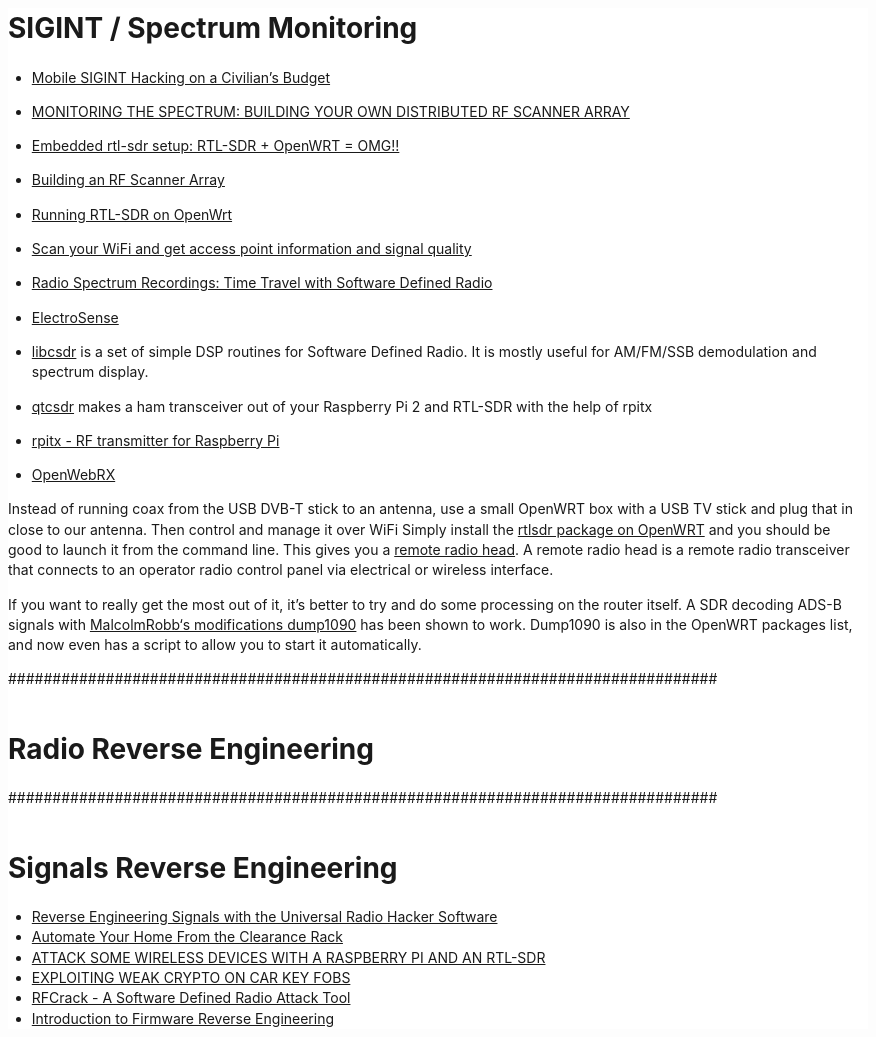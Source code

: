# SIGINT / Spectrum Monitoring
* [Mobile SIGINT Hacking on a Civilian’s Budget](https://hackaday.com/2019/06/05/mobile-sigint-hacking-on-a-civilians-budget/)
* [MONITORING THE SPECTRUM: BUILDING YOUR OWN DISTRIBUTED RF SCANNER ARRAY](http://www.rtl-sdr.com/talk-monitoring-spectrum-building-distributed-rf-scanner-array/)
* [Embedded rtl-sdr setup: RTL-SDR + OpenWRT = OMG!!](http://rtl-sdr.sceners.org/?p=40)
* [Building an RF Scanner Array](https://events.ccc.de/congress/2013/Fahrplan/system/attachments/2230/original/30c3-RFArray.pdf)
* [Running RTL-SDR on OpenWrt](http://www.rtl-sdr.com/running-an-rtl-sdr-on-openwrt/)
* [Scan your WiFi and get access point information and signal quality](https://github.com/kootenpv/access_points)
* [Radio Spectrum Recordings: Time Travel with Software Defined Radio](https://hackaday.com/2018/07/23/hope-xiii-time-travel-with-software-defined-radio/)
* [ElectroSense](https://electrosense.org/)

* [libcsdr](https://github.com/simonyiszk/csdr) is a set of simple DSP routines for Software Defined Radio.  It is mostly useful for AM/FM/SSB demodulation and spectrum display.
* [qtcsdr]() makes a ham transceiver out of your Raspberry Pi 2 and RTL-SDR with the help of rpitx
* [rpitx - RF transmitter for Raspberry Pi](https://github.com/F5OEO/rpitx)
* [OpenWebRX](http://sdr.hu/openwebrx)

Instead of running coax from the USB DVB-T stick to an antenna,
use a small OpenWRT box with a USB TV stick and plug that in close to our antenna.
Then control and manage it over WiFi
Simply install the [rtlsdr package on OpenWRT](http://www.rtl-sdr.com/creating-a-wireless-sdr-receiver-with-a-mini-wifi-router/)
and you should be good to launch it from the command line.
This gives you a [remote radio head](https://en.wikipedia.org/wiki/Remote_radio_head).
A remote radio head is a remote radio transceiver that connects to an operator
radio control panel via electrical or wireless interface.

If you want to really get the most out of it,
it’s better to try and do some processing on the router itself.
A SDR decoding ADS-B signals with [MalcolmRobb‘s modifications dump1090](https://github.com/mutability/dump1090)
has been shown to work.
Dump1090 is also in the OpenWRT packages list,
and now even has a script to allow you to start it automatically.











################################################################################
# Radio Reverse Engineering
################################################################################

# Signals Reverse Engineering
* [Reverse Engineering Signals with the Universal Radio Hacker Software](http://www.rtl-sdr.com/reverse-engineering-signals-universal-radio-hacker-software/)
* [Automate Your Home From the Clearance Rack](https://hackaday.com/2019/01/19/automate-your-home-from-the-clearance-rack/)
* [ATTACK SOME WIRELESS DEVICES WITH A RASPBERRY PI AND AN RTL-SDR](https://hackaday.com/2017/09/10/attack-some-wireless-devices-with-a-raspberry-pi-and-an-rtl-sdr/)
* [EXPLOITING WEAK CRYPTO ON CAR KEY FOBS](https://hackaday.com/2017/10/18/exploiting-weak-crypto-on-car-key-fobs/)
* [RFCrack - A Software Defined Radio Attack Tool](https://www.kitploit.com/2018/01/rfcrack-software-defined-radio-attack.html)
* [Introduction to Firmware Reverse Engineering](https://www.youtube.com/watch?v=ccgB3UuCxjE)
